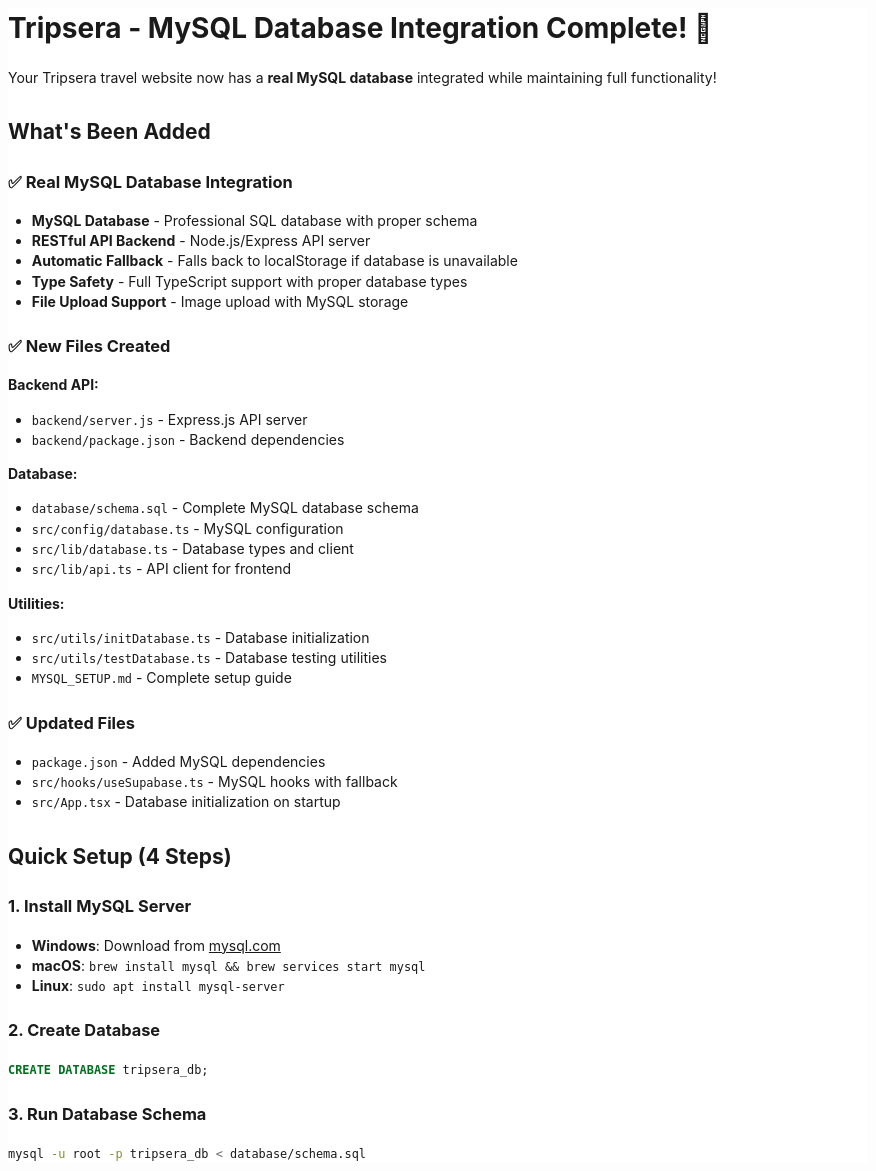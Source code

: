 # Tripsera - MySQL Database Integration Complete! 🎉

Your Tripsera travel website now has a **real MySQL database** integrated while maintaining full functionality!

## What's Been Added

### ✅ Real MySQL Database Integration
- **MySQL Database** - Professional SQL database with proper schema
- **RESTful API Backend** - Node.js/Express API server
- **Automatic Fallback** - Falls back to localStorage if database is unavailable
- **Type Safety** - Full TypeScript support with proper database types
- **File Upload Support** - Image upload with MySQL storage

### ✅ New Files Created

**Backend API:**
- `backend/server.js` - Express.js API server
- `backend/package.json` - Backend dependencies

**Database:**
- `database/schema.sql` - Complete MySQL database schema
- `src/config/database.ts` - MySQL configuration
- `src/lib/database.ts` - Database types and client
- `src/lib/api.ts` - API client for frontend

**Utilities:**
- `src/utils/initDatabase.ts` - Database initialization
- `src/utils/testDatabase.ts` - Database testing utilities
- `MYSQL_SETUP.md` - Complete setup guide

### ✅ Updated Files
- `package.json` - Added MySQL dependencies
- `src/hooks/useSupabase.ts` - MySQL hooks with fallback
- `src/App.tsx` - Database initialization on startup

## Quick Setup (4 Steps)

### 1. Install MySQL Server
- **Windows**: Download from [mysql.com](https://dev.mysql.com/downloads/installer/)
- **macOS**: `brew install mysql && brew services start mysql`
- **Linux**: `sudo apt install mysql-server`

### 2. Create Database
```sql
CREATE DATABASE tripsera_db;
```

### 3. Run Database Schema
```bash
mysql -u root -p tripsera_db < database/schema.sql
```
